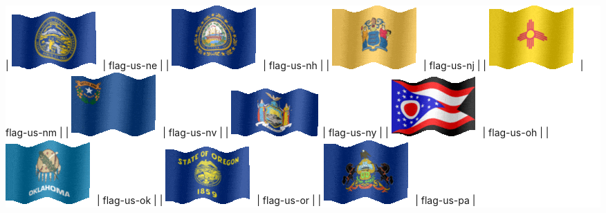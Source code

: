 | ![flag-us-ne](emojis/flag-us-ne.gif)              | flag-us-ne      |
| ![flag-us-nh](emojis/flag-us-nh.gif)              | flag-us-nh      |
| ![flag-us-nj](emojis/flag-us-nj.gif)              | flag-us-nj      |
| ![flag-us-nm](emojis/flag-us-nm.gif)              | flag-us-nm      |
| ![flag-us-nv](emojis/flag-us-nv.gif)              | flag-us-nv      |
| ![flag-us-ny](emojis/flag-us-ny.gif)              | flag-us-ny      |
| ![flag-us-oh](emojis/flag-us-oh.gif)              | flag-us-oh      |
| ![flag-us-ok](emojis/flag-us-ok.gif)              | flag-us-ok      |
| ![flag-us-or](emojis/flag-us-or.gif)              | flag-us-or      |
| ![flag-us-pa](emojis/flag-us-pa.gif)              | flag-us-pa      |